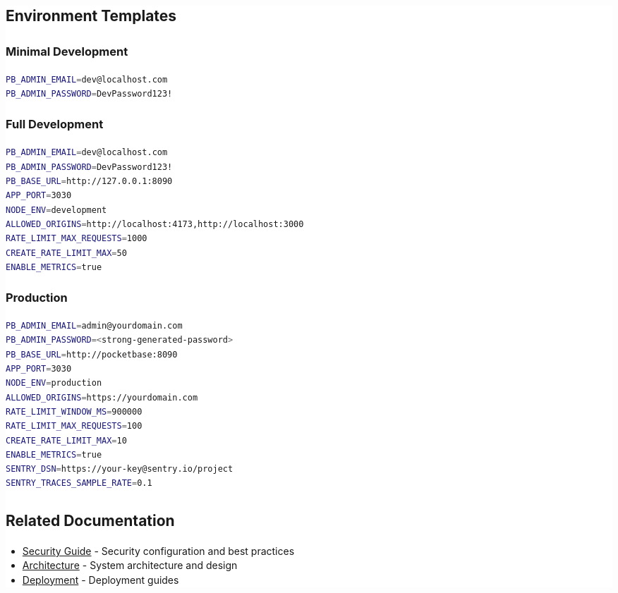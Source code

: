 ## Environment Templates

### Minimal Development
```bash
PB_ADMIN_EMAIL=dev@localhost.com
PB_ADMIN_PASSWORD=DevPassword123!
```

### Full Development
```bash
PB_ADMIN_EMAIL=dev@localhost.com
PB_ADMIN_PASSWORD=DevPassword123!
PB_BASE_URL=http://127.0.0.1:8090
APP_PORT=3030
NODE_ENV=development
ALLOWED_ORIGINS=http://localhost:4173,http://localhost:3000
RATE_LIMIT_MAX_REQUESTS=1000
CREATE_RATE_LIMIT_MAX=50
ENABLE_METRICS=true
```

### Production
```bash
PB_ADMIN_EMAIL=admin@yourdomain.com
PB_ADMIN_PASSWORD=<strong-generated-password>
PB_BASE_URL=http://pocketbase:8090
APP_PORT=3030
NODE_ENV=production
ALLOWED_ORIGINS=https://yourdomain.com
RATE_LIMIT_WINDOW_MS=900000
RATE_LIMIT_MAX_REQUESTS=100
CREATE_RATE_LIMIT_MAX=10
ENABLE_METRICS=true
SENTRY_DSN=https://your-key@sentry.io/project
SENTRY_TRACES_SAMPLE_RATE=0.1
```

## Related Documentation

- [Security Guide](./SECURITY.md) - Security configuration and best practices
- [Architecture](./ARCHITECTURE.md) - System architecture and design
- [Deployment](../DEPLOYMENT.md) - Deployment guides
